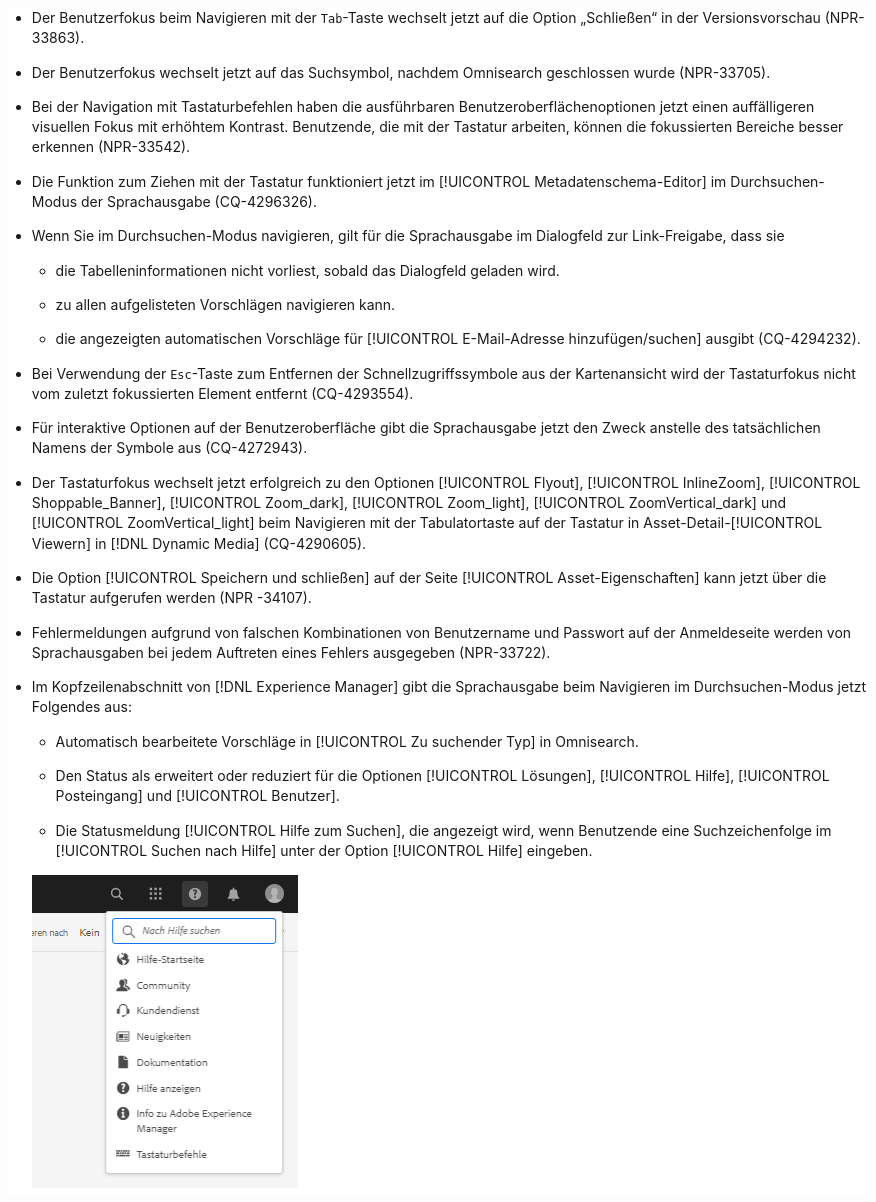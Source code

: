 * Der Benutzerfokus beim Navigieren mit der `Tab`-Taste wechselt jetzt auf die Option „Schließen“ in der Versionsvorschau (NPR-33863).

* Der Benutzerfokus wechselt jetzt auf das Suchsymbol, nachdem Omnisearch geschlossen wurde (NPR-33705).

* Bei der Navigation mit Tastaturbefehlen haben die ausführbaren Benutzeroberflächenoptionen jetzt einen auffälligeren visuellen Fokus mit erhöhtem Kontrast. Benutzende, die mit der Tastatur arbeiten, können die fokussierten Bereiche besser erkennen (NPR-33542).

* Die Funktion zum Ziehen mit der Tastatur funktioniert jetzt im [!UICONTROL Metadatenschema-Editor] im Durchsuchen-Modus der Sprachausgabe (CQ-4296326).

* Wenn Sie im Durchsuchen-Modus navigieren, gilt für die Sprachausgabe im Dialogfeld zur Link-Freigabe, dass sie

   * die Tabelleninformationen nicht vorliest, sobald das Dialogfeld geladen wird.

   * zu allen aufgelisteten Vorschlägen navigieren kann.

   * die angezeigten automatischen Vorschläge für [!UICONTROL E-Mail-Adresse hinzufügen/suchen] ausgibt (CQ-4294232).

* Bei Verwendung der `Esc`-Taste zum Entfernen der Schnellzugriffssymbole aus der Kartenansicht wird der Tastaturfokus nicht vom zuletzt fokussierten Element entfernt (CQ-4293554).

* Für interaktive Optionen auf der Benutzeroberfläche gibt die Sprachausgabe jetzt den Zweck anstelle des tatsächlichen Namens der Symbole aus (CQ-4272943).

* Der Tastaturfokus wechselt jetzt erfolgreich zu den Optionen [!UICONTROL Flyout], [!UICONTROL InlineZoom], [!UICONTROL Shoppable_Banner], [!UICONTROL Zoom_dark], [!UICONTROL Zoom_light], [!UICONTROL ZoomVertical_dark] und [!UICONTROL ZoomVertical_light] beim Navigieren mit der Tabulatortaste auf der Tastatur in Asset-Detail-[!UICONTROL Viewern] in [!DNL Dynamic Media] (CQ-4290605).

* Die Option [!UICONTROL Speichern und schließen] auf der Seite [!UICONTROL Asset-Eigenschaften] kann jetzt über die Tastatur aufgerufen werden (NPR -34107).

* Fehlermeldungen aufgrund von falschen Kombinationen von Benutzername und Passwort auf der Anmeldeseite werden von Sprachausgaben bei jedem Auftreten eines Fehlers ausgegeben (NPR-33722).

* Im Kopfzeilenabschnitt von [!DNL Experience Manager] gibt die Sprachausgabe beim Navigieren im Durchsuchen-Modus jetzt Folgendes aus:

   * Automatisch bearbeitete Vorschläge in [!UICONTROL Zu suchender Typ] in Omnisearch.

   * Den Status als erweitert oder reduziert für die Optionen [!UICONTROL Lösungen], [!UICONTROL Hilfe], [!UICONTROL Posteingang] und [!UICONTROL Benutzer].

   * Die Statusmeldung [!UICONTROL Hilfe zum Suchen], die angezeigt wird, wenn Benutzende eine Suchzeichenfolge im [!UICONTROL Suchen nach Hilfe] unter der Option [!UICONTROL Hilfe] eingeben.

  ![Hilfemenü in der Kopfzeile](/help/release-notes/assets/Help_aem_header.png)
